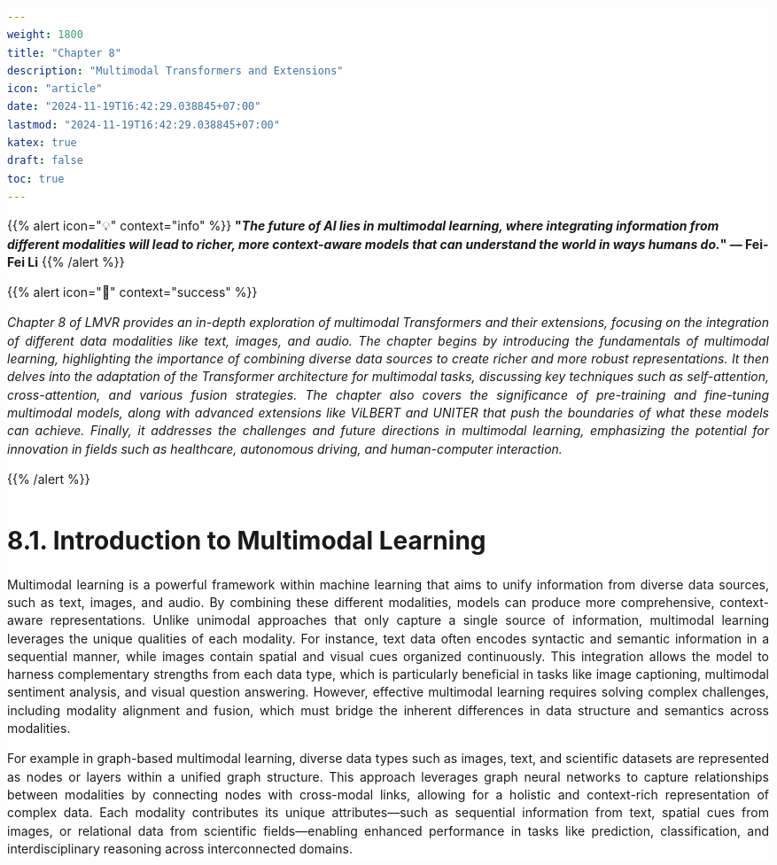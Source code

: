```yaml
---
weight: 1800
title: "Chapter 8"
description: "Multimodal Transformers and Extensions"
icon: "article"
date: "2024-11-19T16:42:29.038845+07:00"
lastmod: "2024-11-19T16:42:29.038845+07:00"
katex: true
draft: false
toc: true
---
```

{{% alert icon="💡" context="info" %}}
<strong>"<em>The future of AI lies in multimodal learning, where integrating information from different modalities will lead to richer, more context-aware models that can understand the world in ways humans do.</em>" — Fei-Fei Li</strong>
{{% /alert %}}

{{% alert icon="📘" context="success" %}}
<p style="text-align: justify;"><em>Chapter 8 of LMVR provides an in-depth exploration of multimodal Transformers and their extensions, focusing on the integration of different data modalities like text, images, and audio. The chapter begins by introducing the fundamentals of multimodal learning, highlighting the importance of combining diverse data sources to create richer and more robust representations. It then delves into the adaptation of the Transformer architecture for multimodal tasks, discussing key techniques such as self-attention, cross-attention, and various fusion strategies. The chapter also covers the significance of pre-training and fine-tuning multimodal models, along with advanced extensions like ViLBERT and UNITER that push the boundaries of what these models can achieve. Finally, it addresses the challenges and future directions in multimodal learning, emphasizing the potential for innovation in fields such as healthcare, autonomous driving, and human-computer interaction.</em></p>
{{% /alert %}}

# 8.1. Introduction to Multimodal Learning
<p style="text-align: justify;">
Multimodal learning is a powerful framework within machine learning that aims to unify information from diverse data sources, such as text, images, and audio. By combining these different modalities, models can produce more comprehensive, context-aware representations. Unlike unimodal approaches that only capture a single source of information, multimodal learning leverages the unique qualities of each modality. For instance, text data often encodes syntactic and semantic information in a sequential manner, while images contain spatial and visual cues organized continuously. This integration allows the model to harness complementary strengths from each data type, which is particularly beneficial in tasks like image captioning, multimodal sentiment analysis, and visual question answering. However, effective multimodal learning requires solving complex challenges, including modality alignment and fusion, which must bridge the inherent differences in data structure and semantics across modalities.
</p>

<p style="text-align: justify;">
For example in graph-based multimodal learning, diverse data types such as images, text, and scientific datasets are represented as nodes or layers within a unified graph structure. This approach leverages graph neural networks to capture relationships between modalities by connecting nodes with cross-modal links, allowing for a holistic and context-rich representation of complex data. Each modality contributes its unique attributes—such as sequential information from text, spatial cues from images, or relational data from scientific fields—enabling enhanced performance in tasks like prediction, classification, and interdisciplinary reasoning across interconnected domains.
</p>
